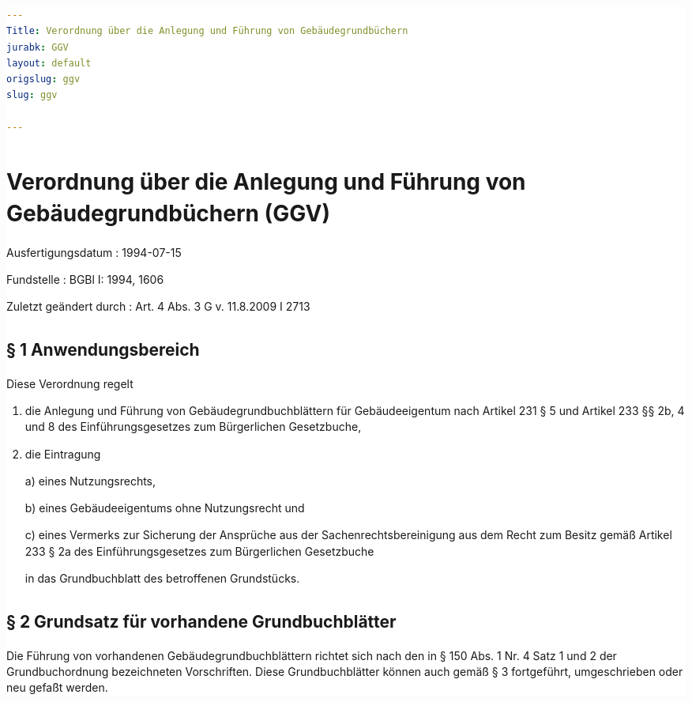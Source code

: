 ```yaml
---
Title: Verordnung über die Anlegung und Führung von Gebäudegrundbüchern
jurabk: GGV
layout: default
origslug: ggv
slug: ggv

---
```


# Verordnung über die Anlegung und Führung von Gebäudegrundbüchern (GGV)

Ausfertigungsdatum
:   1994-07-15

Fundstelle
:   BGBl I: 1994, 1606

Zuletzt geändert durch
:   Art. 4 Abs. 3 G v. 11.8.2009 I 2713



## § 1 Anwendungsbereich

Diese Verordnung regelt

1.  die Anlegung und Führung von Gebäudegrundbuchblättern für
    Gebäudeeigentum nach Artikel 231 § 5 und Artikel 233 §§ 2b, 4 und 8
    des Einführungsgesetzes zum Bürgerlichen Gesetzbuche,


2.  die Eintragung

    a)  eines Nutzungsrechts,


    b)  eines Gebäudeeigentums ohne Nutzungsrecht und


    c)  eines Vermerks zur Sicherung der Ansprüche aus der
        Sachenrechtsbereinigung aus dem Recht zum Besitz gemäß Artikel 233 §
        2a des Einführungsgesetzes zum Bürgerlichen Gesetzbuche




    in das Grundbuchblatt des betroffenen Grundstücks.





## § 2 Grundsatz für vorhandene Grundbuchblätter

Die Führung von vorhandenen Gebäudegrundbuchblättern richtet sich nach
den in § 150 Abs. 1 Nr. 4 Satz 1 und 2 der Grundbuchordnung
bezeichneten Vorschriften. Diese Grundbuchblätter können auch gemäß §
3 fortgeführt, umgeschrieben oder neu gefaßt werden.
